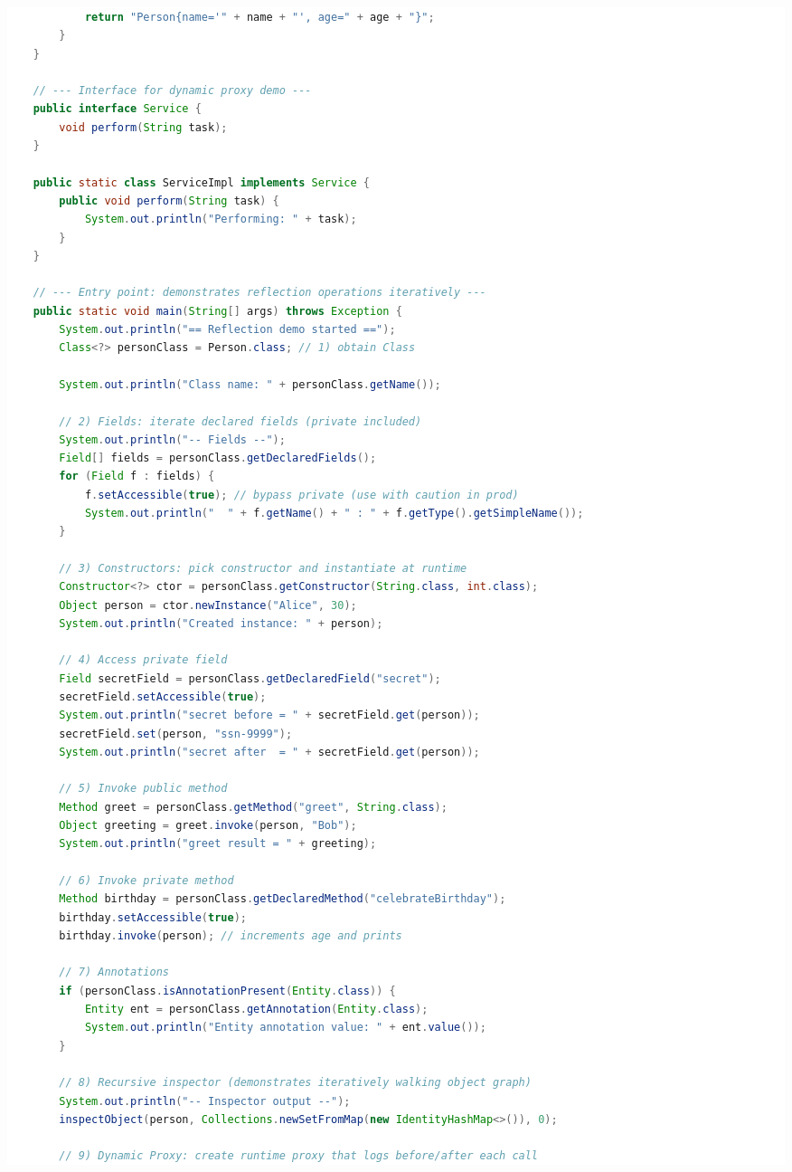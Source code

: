 ```java
            return "Person{name='" + name + "', age=" + age + "}";
        }
    }

    // --- Interface for dynamic proxy demo ---
    public interface Service {
        void perform(String task);
    }

    public static class ServiceImpl implements Service {
        public void perform(String task) {
            System.out.println("Performing: " + task);
        }
    }

    // --- Entry point: demonstrates reflection operations iteratively ---
    public static void main(String[] args) throws Exception {
        System.out.println("== Reflection demo started ==");
        Class<?> personClass = Person.class; // 1) obtain Class

        System.out.println("Class name: " + personClass.getName());

        // 2) Fields: iterate declared fields (private included)
        System.out.println("-- Fields --");
        Field[] fields = personClass.getDeclaredFields();
        for (Field f : fields) {
            f.setAccessible(true); // bypass private (use with caution in prod)
            System.out.println("  " + f.getName() + " : " + f.getType().getSimpleName());
        }

        // 3) Constructors: pick constructor and instantiate at runtime
        Constructor<?> ctor = personClass.getConstructor(String.class, int.class);
        Object person = ctor.newInstance("Alice", 30);
        System.out.println("Created instance: " + person);

        // 4) Access private field
        Field secretField = personClass.getDeclaredField("secret");
        secretField.setAccessible(true);
        System.out.println("secret before = " + secretField.get(person));
        secretField.set(person, "ssn-9999");
        System.out.println("secret after  = " + secretField.get(person));

        // 5) Invoke public method
        Method greet = personClass.getMethod("greet", String.class);
        Object greeting = greet.invoke(person, "Bob");
        System.out.println("greet result = " + greeting);

        // 6) Invoke private method
        Method birthday = personClass.getDeclaredMethod("celebrateBirthday");
        birthday.setAccessible(true);
        birthday.invoke(person); // increments age and prints

        // 7) Annotations
        if (personClass.isAnnotationPresent(Entity.class)) {
            Entity ent = personClass.getAnnotation(Entity.class);
            System.out.println("Entity annotation value: " + ent.value());
        }

        // 8) Recursive inspector (demonstrates iteratively walking object graph)
        System.out.println("-- Inspector output --");
        inspectObject(person, Collections.newSetFromMap(new IdentityHashMap<>()), 0);

        // 9) Dynamic Proxy: create runtime proxy that logs before/after each call
```